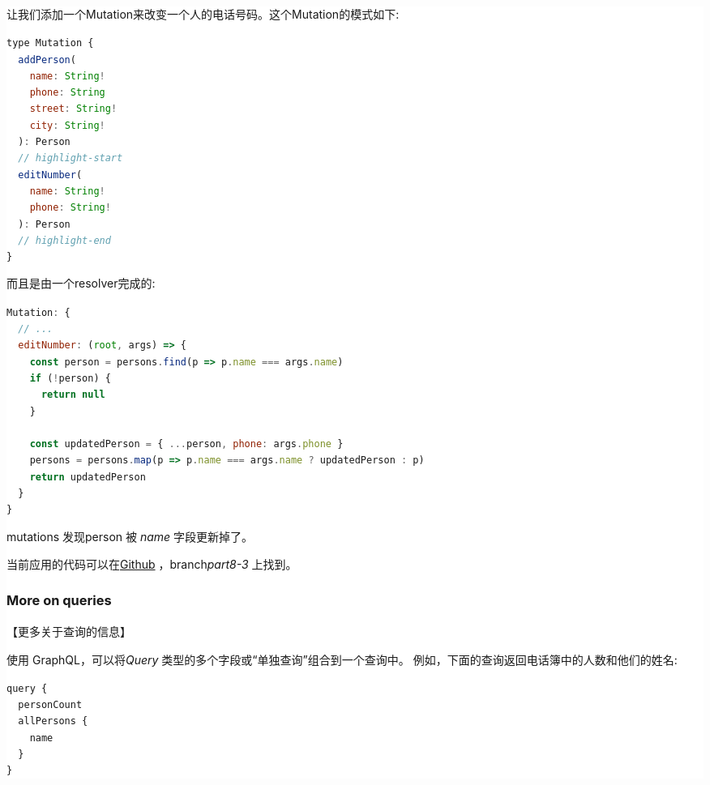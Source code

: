 
让我们添加一个Mutation来改变一个人的电话号码。这个Mutation的模式如下:

```js
type Mutation {
  addPerson(
    name: String!
    phone: String
    street: String!
    city: String!
  ): Person
  // highlight-start
  editNumber(
    name: String!
    phone: String!
  ): Person
  // highlight-end
}
```


而且是由一个resolver完成的:

```js
Mutation: {
  // ...
  editNumber: (root, args) => {
    const person = persons.find(p => p.name === args.name)
    if (!person) {
      return null
    }

    const updatedPerson = { ...person, phone: args.phone }
    persons = persons.map(p => p.name === args.name ? updatedPerson : p)
    return updatedPerson
  }   
}
```



mutations 发现person 被 <i>name</i> 字段更新掉了。


当前应用的代码可以在[Github](https://Github.com/fullstack-hy2020/graphql-phonebook-backend/tree/part8-3) ，branch<i>part8-3</i> 上找到。

### More on queries
【更多关于查询的信息】

使用 GraphQL，可以将<i>Query</i> 类型的多个字段或“单独查询”组合到一个查询中。 例如，下面的查询返回电话簿中的人数和他们的姓名:

```js
query {
  personCount
  allPersons {
    name
  }
}
```
